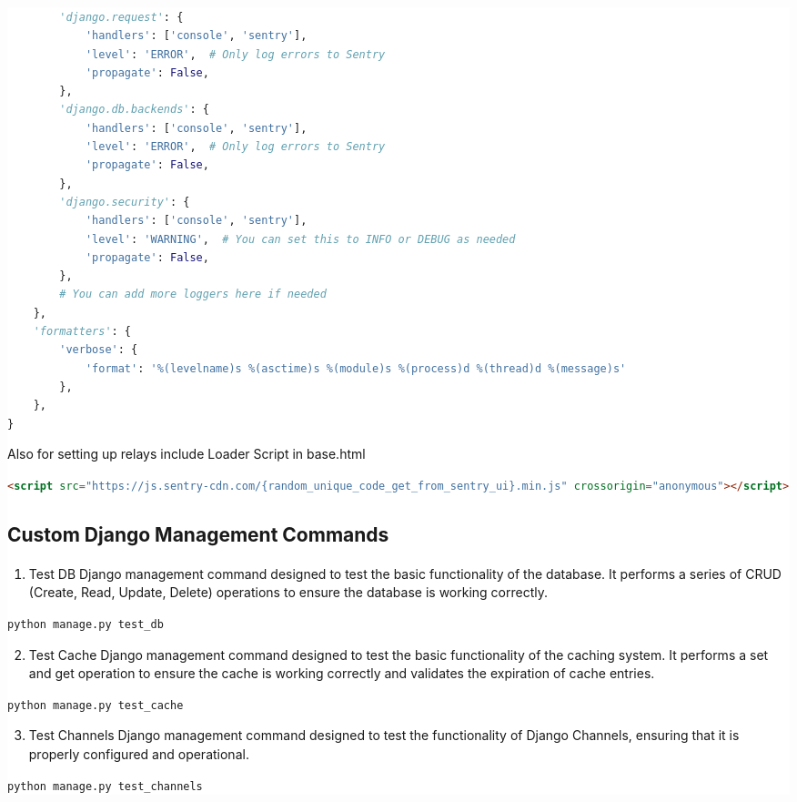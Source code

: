 ```python
        'django.request': {
            'handlers': ['console', 'sentry'],
            'level': 'ERROR',  # Only log errors to Sentry
            'propagate': False,
        },
        'django.db.backends': {
            'handlers': ['console', 'sentry'],
            'level': 'ERROR',  # Only log errors to Sentry
            'propagate': False,
        },
        'django.security': {
            'handlers': ['console', 'sentry'],
            'level': 'WARNING',  # You can set this to INFO or DEBUG as needed
            'propagate': False,
        },
        # You can add more loggers here if needed
    },
    'formatters': {
        'verbose': {
            'format': '%(levelname)s %(asctime)s %(module)s %(process)d %(thread)d %(message)s'
        },
    },
}
```

Also for setting up relays include Loader Script in base.html

```html
<script src="https://js.sentry-cdn.com/{random_unique_code_get_from_sentry_ui}.min.js" crossorigin="anonymous"></script>
```


## Custom Django Management Commands

1. Test DB
  Django management command designed to test the basic functionality of the database. It performs a series of CRUD (Create, Read, Update, Delete) operations to ensure the database is working correctly.
```bash
python manage.py test_db
```

2. Test Cache
   Django management command designed to test the basic functionality of the caching system. It performs a set and get operation to ensure the cache is working correctly and validates the expiration of cache entries.
```bash
python manage.py test_cache
```

3. Test Channels
  Django management command designed to test the functionality of Django Channels, ensuring that it is properly configured and operational.
```bash
python manage.py test_channels
```
